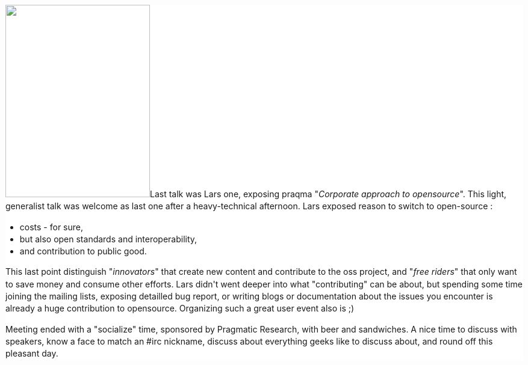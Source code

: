 [<img src="http://4.bp.blogspot.com/-mnHy9gx9uGw/UEyixY_2Q0I/AAAAAAAAHvI/_KDQbGOTjw8/s320/IMAG0407.jpg" width="240" height="320" />](http://4.bp.blogspot.com/-mnHy9gx9uGw/UEyixY_2Q0I/AAAAAAAAHvI/_KDQbGOTjw8/s1600/IMAG0407.jpg)Last talk was Lars one, exposing praqma "_Corporate approach to opensource_". This light, generalist talk was welcome as last one after a heavy-technical afternoon. Lars exposed reason to switch to open-source :

- costs - for sure,
- but also open standards and interoperability,
- and contribution to public good.

This last point distinguish "_innovators_" that create new content and contribute to the oss project, and "_free riders_" that only want to save money and consume other efforts. Lars didn't went deeper into what "contributing" can be about, but spending some time joining the mailing lists, exposing detailled bug report, or writing blogs or documentation about the issues you encounter is already a huge contribution to opensource. Organizing such a great user event also is ;)

Meeting ended with a "socialize" time, sponsored by Pragmatic Research, with beer and sandwiches. A nice time to discuss with speakers, know a face to match an \#irc nickname, discuss about everything geeks like to discuss about, and round off this pleasant day.
